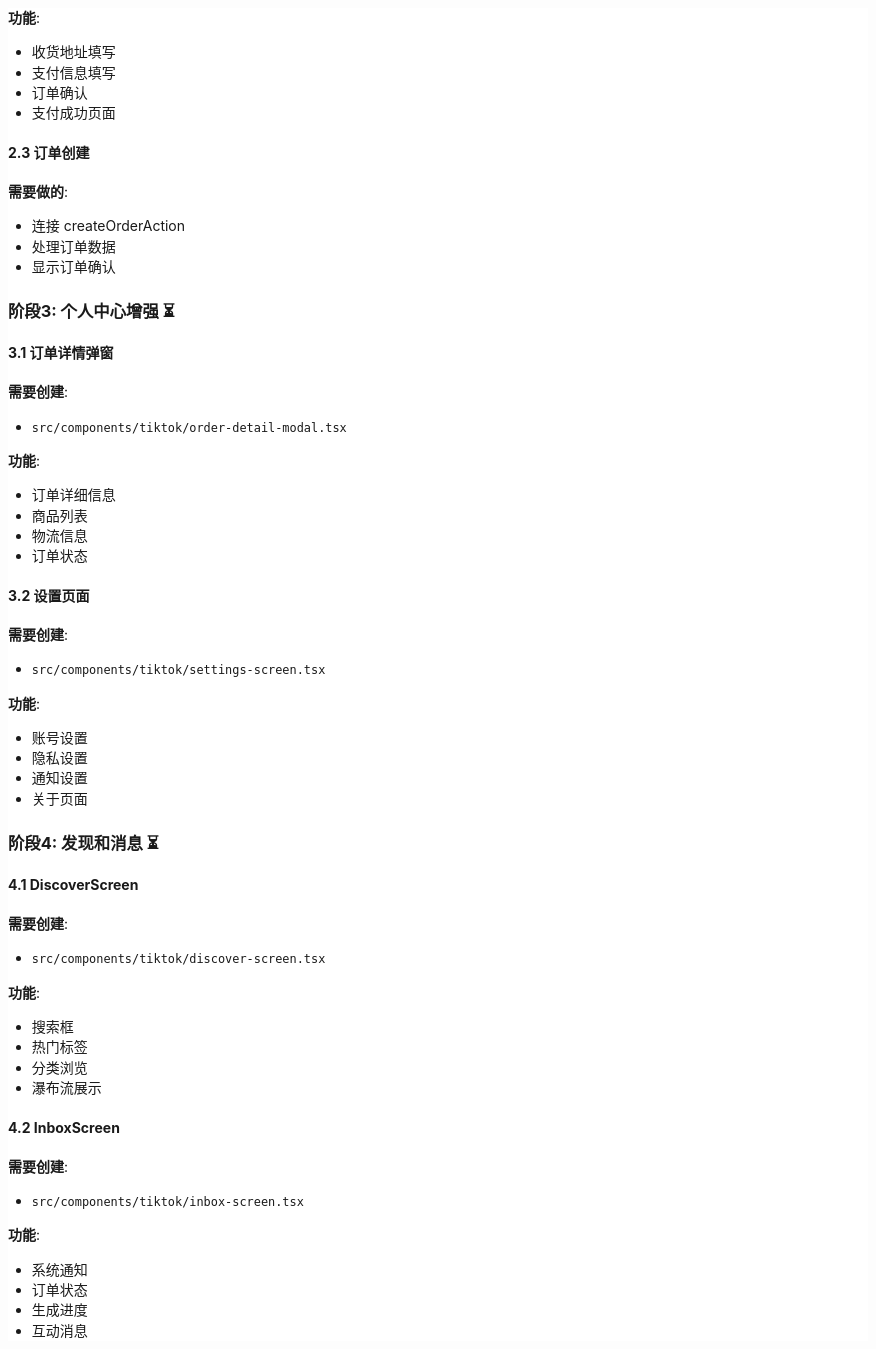 **功能**:
- 收货地址填写
- 支付信息填写
- 订单确认
- 支付成功页面

#### 2.3 订单创建
**需要做的**:
- 连接 createOrderAction
- 处理订单数据
- 显示订单确认

### 阶段3: 个人中心增强 ⏳

#### 3.1 订单详情弹窗
**需要创建**:
- `src/components/tiktok/order-detail-modal.tsx`

**功能**:
- 订单详细信息
- 商品列表
- 物流信息
- 订单状态

#### 3.2 设置页面
**需要创建**:
- `src/components/tiktok/settings-screen.tsx`

**功能**:
- 账号设置
- 隐私设置
- 通知设置
- 关于页面

### 阶段4: 发现和消息 ⏳

#### 4.1 DiscoverScreen
**需要创建**:
- `src/components/tiktok/discover-screen.tsx`

**功能**:
- 搜索框
- 热门标签
- 分类浏览
- 瀑布流展示

#### 4.2 InboxScreen
**需要创建**:
- `src/components/tiktok/inbox-screen.tsx`

**功能**:
- 系统通知
- 订单状态
- 生成进度
- 互动消息
